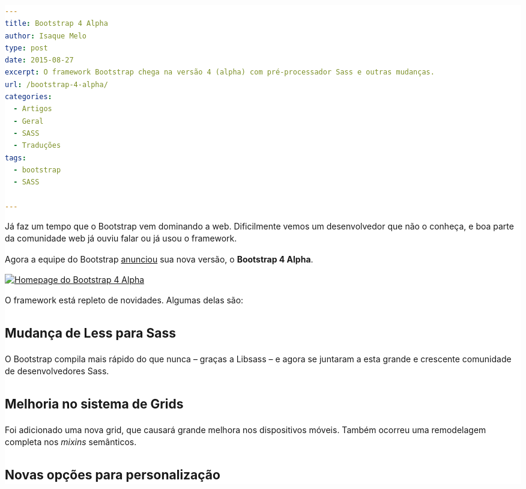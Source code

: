 ```yaml
---
title: Bootstrap 4 Alpha
author: Isaque Melo
type: post
date: 2015-08-27
excerpt: O framework Bootstrap chega na versão 4 (alpha) com pré-processador Sass e outras mudanças.
url: /bootstrap-4-alpha/
categories:
  - Artigos
  - Geral
  - SASS
  - Traduções
tags:
  - bootstrap
  - SASS

---
```

Já faz um tempo que o Bootstrap vem dominando a web. Dificilmente vemos um desenvolvedor que não o conheça, e boa parte da comunidade web já ouviu falar ou já usou o framework.

Agora a equipe do Bootstrap <a href="http://blog.getbootstrap.com/2015/08/19/bootstrap-4-alpha/" target="_blank">anunciou</a> sua nova versão, o **Bootstrap 4 Alpha**.

[<img class="alignnone wp-image-50861 size-full" src="http://tableless.com.br/wp-content/uploads/2015/08/bs4-alpha.png" alt="Homepage do Bootstrap 4 Alpha" width="2360" height="1588" />][1]

O framework está repleto de novidades. Algumas delas são:

## Mudança de Less para Sass

O Bootstrap compila mais rápido do que nunca &#8211; graças a Libsass &#8211; e agora se juntaram a esta grande e crescente comunidade de desenvolvedores Sass.

## Melhoria no sistema de Grids

Foi adicionado uma nova grid, que causará grande melhora nos dispositivos móveis. Também ocorreu uma remodelagem completa nos _mixins_ semânticos.

## Novas opções para personalização


 [1]: http://tableless.com.br/wp-content/uploads/2015/08/bs4-alpha.png
 [2]: http://tableless.com.br/wp-content/uploads/2015/08/Capturar.png